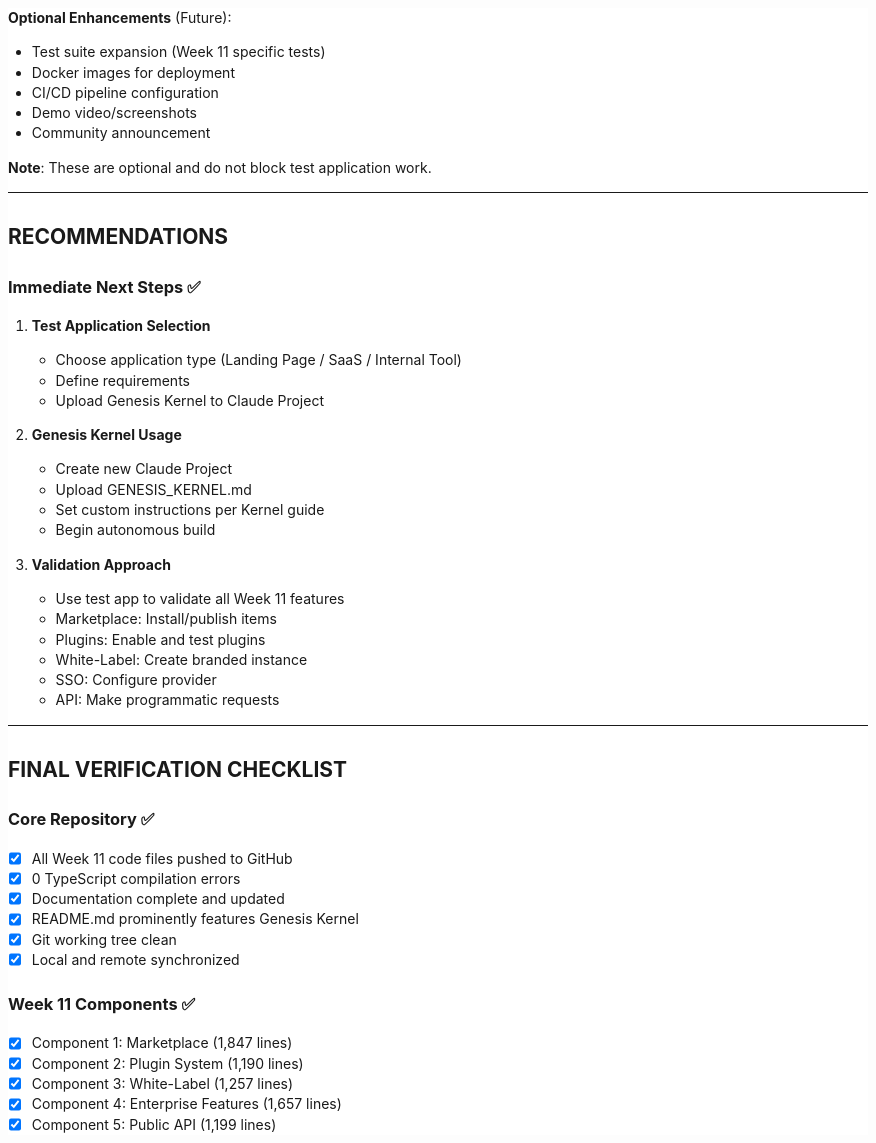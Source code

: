 **Optional Enhancements** (Future):
- Test suite expansion (Week 11 specific tests)
- Docker images for deployment
- CI/CD pipeline configuration
- Demo video/screenshots
- Community announcement

**Note**: These are optional and do not block test application work.

---

## RECOMMENDATIONS

### Immediate Next Steps ✅

1. **Test Application Selection**
   - Choose application type (Landing Page / SaaS / Internal Tool)
   - Define requirements
   - Upload Genesis Kernel to Claude Project

2. **Genesis Kernel Usage**
   - Create new Claude Project
   - Upload GENESIS_KERNEL.md
   - Set custom instructions per Kernel guide
   - Begin autonomous build

3. **Validation Approach**
   - Use test app to validate all Week 11 features
   - Marketplace: Install/publish items
   - Plugins: Enable and test plugins
   - White-Label: Create branded instance
   - SSO: Configure provider
   - API: Make programmatic requests

---

## FINAL VERIFICATION CHECKLIST

### Core Repository ✅
- [x] All Week 11 code files pushed to GitHub
- [x] 0 TypeScript compilation errors
- [x] Documentation complete and updated
- [x] README.md prominently features Genesis Kernel
- [x] Git working tree clean
- [x] Local and remote synchronized

### Week 11 Components ✅
- [x] Component 1: Marketplace (1,847 lines)
- [x] Component 2: Plugin System (1,190 lines)
- [x] Component 3: White-Label (1,257 lines)
- [x] Component 4: Enterprise Features (1,657 lines)
- [x] Component 5: Public API (1,199 lines)
